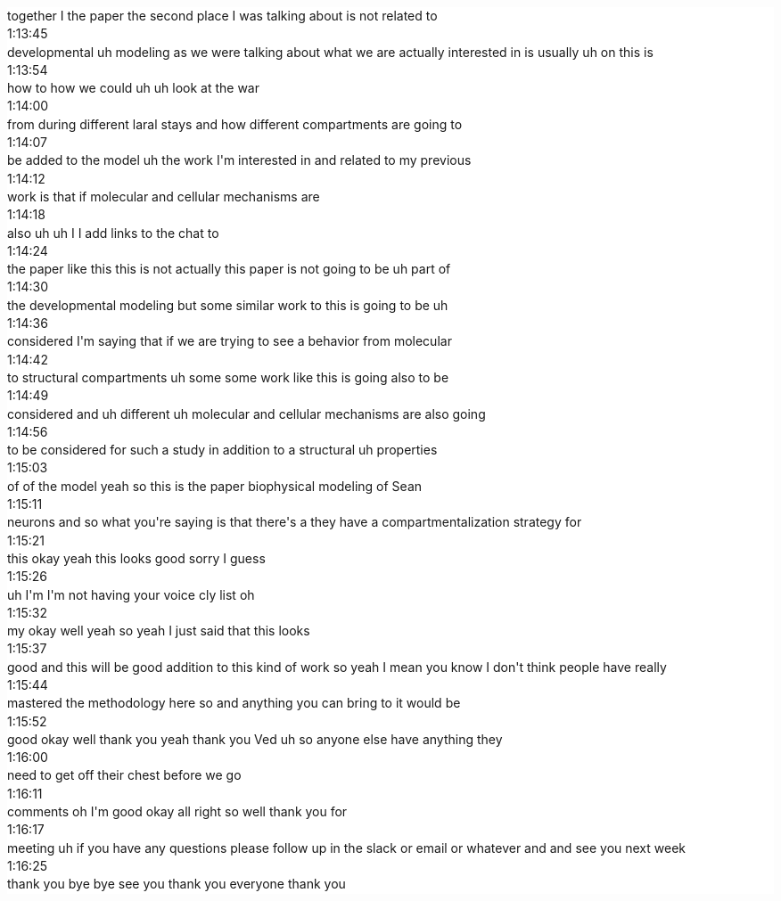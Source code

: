 together I the paper the second place I was talking about is not related to     
1:13:45     
developmental uh modeling as we were talking about what we are actually interested in is usually uh on this is     
1:13:54     
how to how we could uh uh look at the war     
1:14:00     
from during different laral stays and how different compartments are going to     
1:14:07     
be added to the model uh the work I'm interested in and related to my previous     
1:14:12     
work is that if molecular and cellular mechanisms are     
1:14:18     
also uh uh I I add links to the chat to     
1:14:24     
the paper like this this is not actually this paper is not going to be uh part of     
1:14:30     
the developmental modeling but some similar work to this is going to be uh     
1:14:36     
considered I'm saying that if we are trying to see a behavior from molecular     
1:14:42     
to structural compartments uh some some work like this is going also to be     
1:14:49     
considered and uh different uh molecular and cellular mechanisms are also going     
1:14:56     
to be considered for such a study in addition to a structural uh properties     
1:15:03     
of of the model yeah so this is the paper biophysical modeling of Sean     
1:15:11     
neurons and so what you're saying is that there's a they have a compartmentalization strategy for     
1:15:21     
this okay yeah this looks good sorry I guess     
1:15:26     
uh I'm I'm not having your voice cly list oh     
1:15:32     
my okay well yeah so yeah I just said that this looks     
1:15:37     
good and this will be good addition to this kind of work so yeah I mean you know I don't think people have really     
1:15:44     
mastered the methodology here so and anything you can bring to it would be     
1:15:52     
good okay well thank you yeah thank you Ved uh so anyone else have anything they     
1:16:00     
need to get off their chest before we go     
1:16:11     
comments oh I'm good okay all right so well thank you for     
1:16:17     
meeting uh if you have any questions please follow up in the slack or email or whatever and and see you next week     
1:16:25     
thank you bye bye see you thank you everyone thank you
